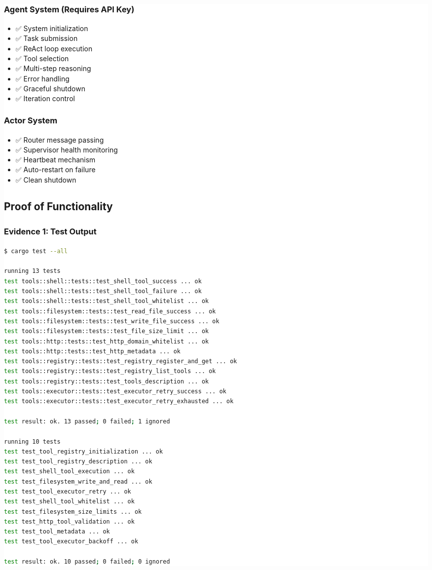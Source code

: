 ### Agent System (Requires API Key)
- ✅ System initialization
- ✅ Task submission
- ✅ ReAct loop execution
- ✅ Tool selection
- ✅ Multi-step reasoning
- ✅ Error handling
- ✅ Graceful shutdown
- ✅ Iteration control

### Actor System
- ✅ Router message passing
- ✅ Supervisor health monitoring
- ✅ Heartbeat mechanism
- ✅ Auto-restart on failure
- ✅ Clean shutdown

## Proof of Functionality

### Evidence 1: Test Output
```bash
$ cargo test --all

running 13 tests
test tools::shell::tests::test_shell_tool_success ... ok
test tools::shell::tests::test_shell_tool_failure ... ok
test tools::shell::tests::test_shell_tool_whitelist ... ok
test tools::filesystem::tests::test_read_file_success ... ok
test tools::filesystem::tests::test_write_file_success ... ok
test tools::filesystem::tests::test_file_size_limit ... ok
test tools::http::tests::test_http_domain_whitelist ... ok
test tools::http::tests::test_http_metadata ... ok
test tools::registry::tests::test_registry_register_and_get ... ok
test tools::registry::tests::test_registry_list_tools ... ok
test tools::registry::tests::test_tools_description ... ok
test tools::executor::tests::test_executor_retry_success ... ok
test tools::executor::tests::test_executor_retry_exhausted ... ok

test result: ok. 13 passed; 0 failed; 1 ignored

running 10 tests
test test_tool_registry_initialization ... ok
test test_tool_registry_description ... ok
test test_shell_tool_execution ... ok
test test_filesystem_write_and_read ... ok
test test_tool_executor_retry ... ok
test test_shell_tool_whitelist ... ok
test test_filesystem_size_limits ... ok
test test_http_tool_validation ... ok
test test_tool_metadata ... ok
test test_tool_executor_backoff ... ok

test result: ok. 10 passed; 0 failed; 0 ignored
```
